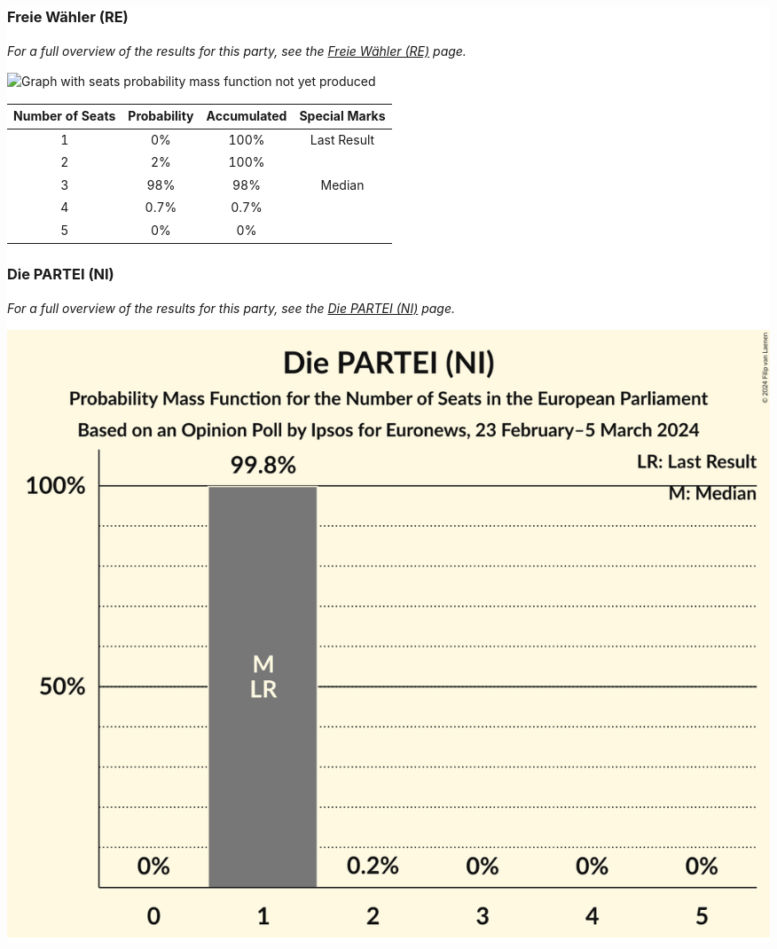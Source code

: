 ### Freie Wähler (RE)

*For a full overview of the results for this party, see the [Freie Wähler (RE)](party-freiewählerre.html) page.*

![Graph with seats probability mass function not yet produced](2024-03-05-Ipsos-seats-pmf-freiewählerre.png "Seats Probability Mass Function")

| Number of Seats | Probability | Accumulated | Special Marks |
|:---------------:|:-----------:|:-----------:|:-------------:|
| 1 | 0% | 100% | Last Result |
| 2 | 2% | 100% |  |
| 3 | 98% | 98% | Median |
| 4 | 0.7% | 0.7% |  |
| 5 | 0% | 0% |  |

### Die PARTEI (NI)

*For a full overview of the results for this party, see the [Die PARTEI (NI)](party-dieparteini.html) page.*

![Graph with seats probability mass function not yet produced](2024-03-05-Ipsos-seats-pmf-dieparteini.png "Seats Probability Mass Function")
